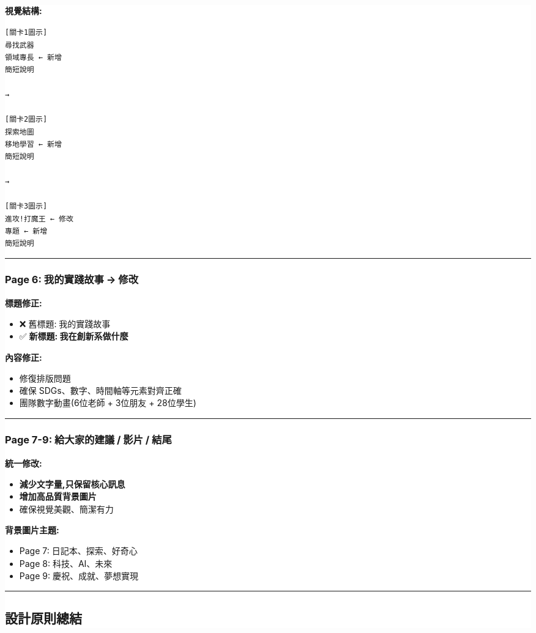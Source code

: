 **視覺結構:**
```
[關卡1圖示]
尋找武器
領域專長 ← 新增
簡短說明

→ 

[關卡2圖示]
探索地圖
移地學習 ← 新增
簡短說明

→ 

[關卡3圖示]
進攻!打魔王 ← 修改
專題 ← 新增
簡短說明
```

---

### Page 6: 我的實踐故事 → 修改

**標題修正:**
- ❌ 舊標題: 我的實踐故事
- ✅ **新標題: 我在創新系做什麼**

**內容修正:**
- 修復排版問題
- 確保 SDGs、數字、時間軸等元素對齊正確
- 團隊數字動畫(6位老師 + 3位朋友 + 28位學生)

---

### Page 7-9: 給大家的建議 / 影片 / 結尾

**統一修改:**
- **減少文字量,只保留核心訊息**
- **增加高品質背景圖片**
- 確保視覺美觀、簡潔有力

**背景圖片主題:**
- Page 7: 日記本、探索、好奇心
- Page 8: 科技、AI、未來
- Page 9: 慶祝、成就、夢想實現

---

## 設計原則總結

